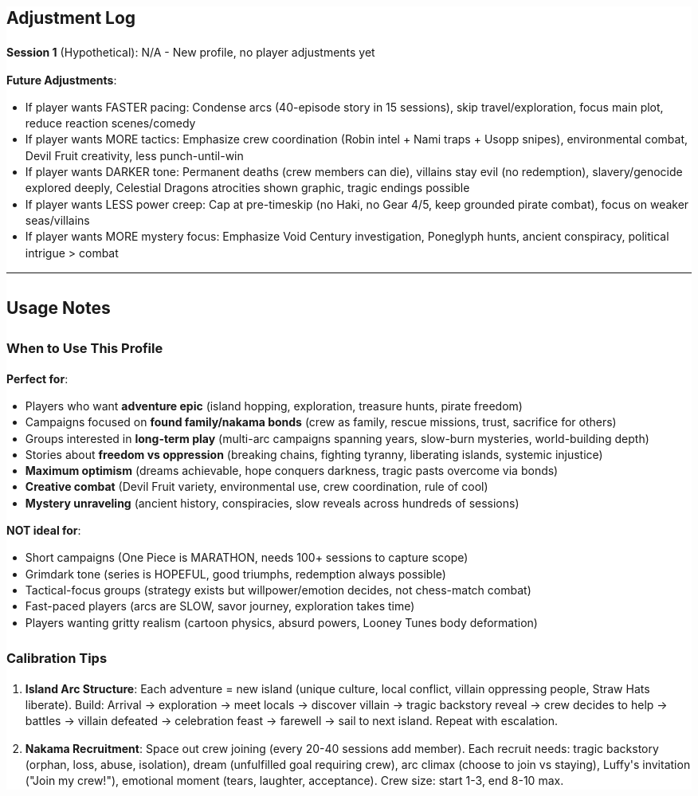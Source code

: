 
## Adjustment Log

**Session 1** (Hypothetical): N/A - New profile, no player adjustments yet

**Future Adjustments**:
- If player wants FASTER pacing: Condense arcs (40-episode story in 15 sessions), skip travel/exploration, focus main plot, reduce reaction scenes/comedy
- If player wants MORE tactics: Emphasize crew coordination (Robin intel + Nami traps + Usopp snipes), environmental combat, Devil Fruit creativity, less punch-until-win
- If player wants DARKER tone: Permanent deaths (crew members can die), villains stay evil (no redemption), slavery/genocide explored deeply, Celestial Dragons atrocities shown graphic, tragic endings possible
- If player wants LESS power creep: Cap at pre-timeskip (no Haki, no Gear 4/5, keep grounded pirate combat), focus on weaker seas/villains
- If player wants MORE mystery focus: Emphasize Void Century investigation, Poneglyph hunts, ancient conspiracy, political intrigue > combat

---

## Usage Notes

### When to Use This Profile

**Perfect for**:
- Players who want **adventure epic** (island hopping, exploration, treasure hunts, pirate freedom)
- Campaigns focused on **found family/nakama bonds** (crew as family, rescue missions, trust, sacrifice for others)
- Groups interested in **long-term play** (multi-arc campaigns spanning years, slow-burn mysteries, world-building depth)
- Stories about **freedom vs oppression** (breaking chains, fighting tyranny, liberating islands, systemic injustice)
- **Maximum optimism** (dreams achievable, hope conquers darkness, tragic pasts overcome via bonds)
- **Creative combat** (Devil Fruit variety, environmental use, crew coordination, rule of cool)
- **Mystery unraveling** (ancient history, conspiracies, slow reveals across hundreds of sessions)

**NOT ideal for**:
- Short campaigns (One Piece is MARATHON, needs 100+ sessions to capture scope)
- Grimdark tone (series is HOPEFUL, good triumphs, redemption always possible)
- Tactical-focus groups (strategy exists but willpower/emotion decides, not chess-match combat)
- Fast-paced players (arcs are SLOW, savor journey, exploration takes time)
- Players wanting gritty realism (cartoon physics, absurd powers, Looney Tunes body deformation)

### Calibration Tips

1. **Island Arc Structure**: Each adventure = new island (unique culture, local conflict, villain oppressing people, Straw Hats liberate). Build: Arrival → exploration → meet locals → discover villain → tragic backstory reveal → crew decides to help → battles → villain defeated → celebration feast → farewell → sail to next island. Repeat with escalation.

2. **Nakama Recruitment**: Space out crew joining (every 20-40 sessions add member). Each recruit needs: tragic backstory (orphan, loss, abuse, isolation), dream (unfulfilled goal requiring crew), arc climax (choose to join vs staying), Luffy's invitation ("Join my crew!"), emotional moment (tears, laughter, acceptance). Crew size: start 1-3, end 8-10 max.
